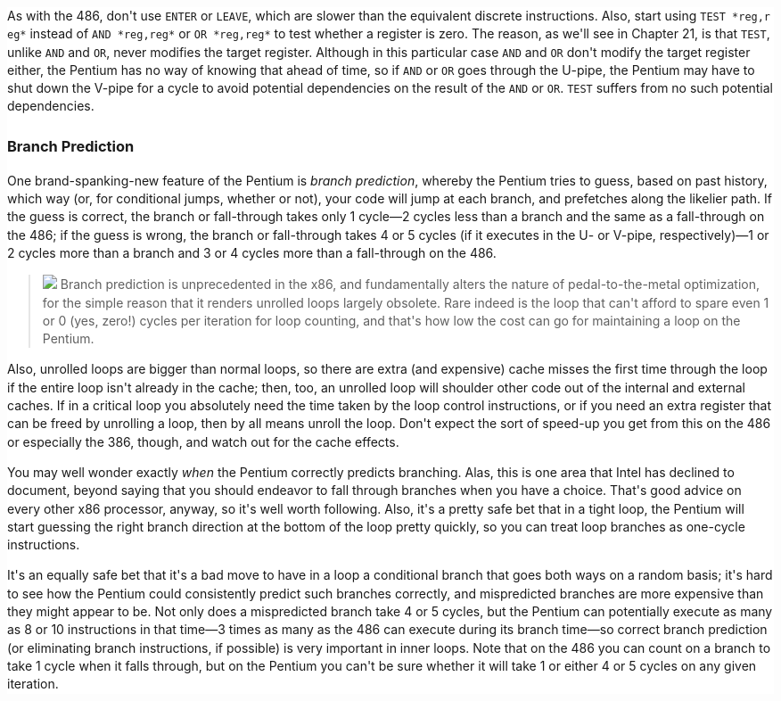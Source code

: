 As with the 486, don't use `ENTER` or `LEAVE`, which are slower than
the equivalent discrete instructions. Also, start using `TEST
*reg,reg*` instead of `AND *reg,reg*` or `OR *reg,reg*` to test
whether a register is zero. The reason, as we'll see in Chapter 21, is
that `TEST`, unlike `AND` and `OR`, never modifies the target
register. Although in this particular case `AND` and `OR` don't
modify the target register either, the Pentium has no way of knowing
that ahead of time, so if `AND` or `OR` goes through the U-pipe, the
Pentium may have to shut down the V-pipe for a cycle to avoid potential
dependencies on the result of the `AND` or `OR`. `TEST` suffers
from no such potential dependencies.

### Branch Prediction

One brand-spanking-new feature of the Pentium is *branch prediction*,
whereby the Pentium tries to guess, based on past history, which way
(or, for conditional jumps, whether or not), your code will jump at each
branch, and prefetches along the likelier path. If the guess is correct,
the branch or fall-through takes only 1 cycle—2 cycles less than a
branch and the same as a fall-through on the 486; if the guess is wrong,
the branch or fall-through takes 4 or 5 cycles (if it executes in the U-
or V-pipe, respectively)—1 or 2 cycles more than a branch and 3 or 4
cycles more than a fall-through on the 486.

> ![](images/i.jpg)
> Branch prediction is unprecedented in the x86, and fundamentally alters
> the nature of pedal-to-the-metal optimization, for the simple reason
> that it renders unrolled loops largely obsolete. Rare indeed is the loop
> that can't afford to spare even 1 or 0 (yes, zero!) cycles per iteration
> for loop counting, and that's how low the cost can go for maintaining a
> loop on the Pentium.

Also, unrolled loops are bigger than normal loops, so there are extra
(and expensive) cache misses the first time through the loop if the
entire loop isn't already in the cache; then, too, an unrolled loop will
shoulder other code out of the internal and external caches. If in a
critical loop you absolutely need the time taken by the loop control
instructions, or if you need an extra register that can be freed by
unrolling a loop, then by all means unroll the loop. Don't expect the
sort of speed-up you get from this on the 486 or especially the 386,
though, and watch out for the cache effects.

You may well wonder exactly *when* the Pentium correctly predicts
branching. Alas, this is one area that Intel has declined to document,
beyond saying that you should endeavor to fall through branches when you
have a choice. That's good advice on every other x86 processor, anyway,
so it's well worth following. Also, it's a pretty safe bet that in a
tight loop, the Pentium will start guessing the right branch direction
at the bottom of the loop pretty quickly, so you can treat loop branches
as one-cycle instructions.

It's an equally safe bet that it's a bad move to have in a loop a
conditional branch that goes both ways on a random basis; it's hard to
see how the Pentium could consistently predict such branches correctly,
and mispredicted branches are more expensive than they might appear to
be. Not only does a mispredicted branch take 4 or 5 cycles, but the
Pentium can potentially execute as many as 8 or 10 instructions in that
time—3 times as many as the 486 can execute during its branch time—so
correct branch prediction (or eliminating branch instructions, if
possible) is very important in inner loops. Note that on the 486 you can
count on a branch to take 1 cycle when it falls through, but on the
Pentium you can't be sure whether it will take 1 or either 4 or 5 cycles
on any given iteration.
